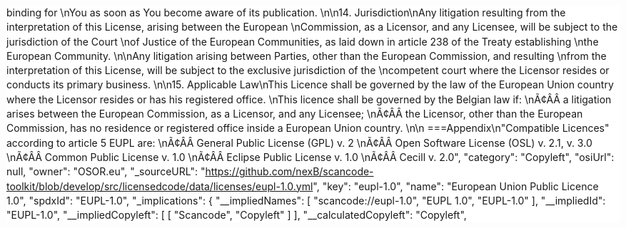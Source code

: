 binding for \nYou as soon as You become aware of its publication. \n\n14. Jurisdiction\nAny litigation resulting from the interpretation of this License, arising between the European \nCommission, as a Licensor, and any Licensee, will be subject to the jurisdiction of the Court \nof Justice of the European Communities, as laid down in article 238 of the Treaty establishing \nthe European Community. \n\nAny litigation arising between Parties, other  than the European Commission, and resulting \nfrom the interpretation of this License, will be subject to the exclusive jurisdiction of the \ncompetent court where the Licensor resides or conducts its primary business. \n\n15. Applicable Law\nThis Licence shall be governed by the law of the European Union country where the Licensor resides or has his registered office. \nThis licence shall be governed by the Belgian law if: \nÃ¢ÂÂ a litigation arises between the European Commission, as a Licensor, and any Licensee; \nÃ¢ÂÂ the Licensor, other than the European Commission, has no residence or registered office inside a European Union country.  \n\n ===Appendix\n\"Compatible Licences\" according to article 5 EUPL are: \nÃ¢ÂÂ General Public License (GPL) v. 2 \nÃ¢ÂÂ Open Software License (OSL) v. 2.1, v. 3.0 \nÃ¢ÂÂ Common Public License v. 1.0 \nÃ¢ÂÂ Eclipse Public License v. 1.0 \nÃ¢ÂÂ Cecill v. 2.0",
                "category": "Copyleft",
                "osiUrl": null,
                "owner": "OSOR.eu",
                "_sourceURL": "https://github.com/nexB/scancode-toolkit/blob/develop/src/licensedcode/data/licenses/eupl-1.0.yml",
                "key": "eupl-1.0",
                "name": "European Union Public Licence 1.0",
                "spdxId": "EUPL-1.0",
                "_implications": {
                    "__impliedNames": [
                        "scancode://eupl-1.0",
                        "EUPL 1.0",
                        "EUPL-1.0"
                    ],
                    "__impliedId": "EUPL-1.0",
                    "__impliedCopyleft": [
                        [
                            "Scancode",
                            "Copyleft"
                        ]
                    ],
                    "__calculatedCopyleft": "Copyleft",